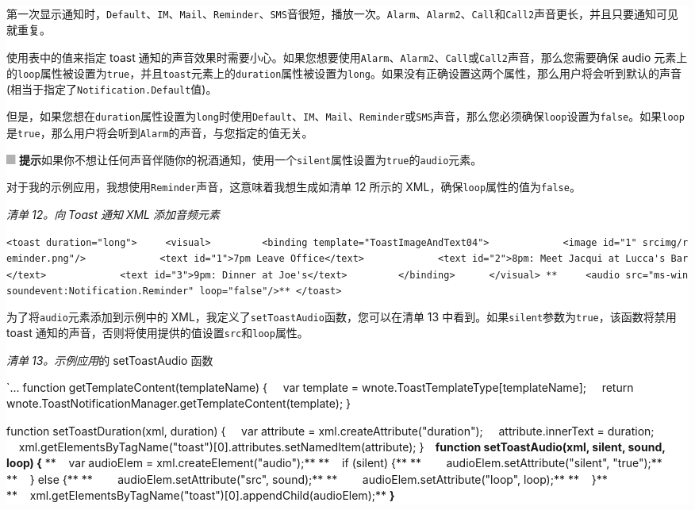 第一次显示通知时，`Default`、`IM`、`Mail`、`Reminder`、`SMS`音很短，播放一次。`Alarm`、`Alarm2`、`Call`和`Call2`声音更长，并且只要通知可见就重复。

使用表中的值来指定 toast 通知的声音效果时需要小心。如果您想要使用`Alarm`、`Alarm2`、`Call`或`Call2`声音，那么您需要确保 audio 元素上的`loop`属性被设置为`true`，并且`toast`元素上的`duration`属性被设置为`long`。如果没有正确设置这两个属性，那么用户将会听到默认的声音(相当于指定了`Notification.Default`值)。

但是，如果您想在`duration`属性设置为`long`时使用`Default`、`IM`、`Mail`、`Reminder`或`SMS`声音，那么您必须确保`loop`设置为`false`。如果`loop`是`true`，那么用户将会听到`Alarm`的声音，与您指定的值无关。

![images](img/square.jpg) **提示**如果你不想让任何声音伴随你的祝酒通知，使用一个`silent`属性设置为`true`的`audio`元素。

对于我的示例应用，我想使用`Reminder`声音，这意味着我想生成如清单 12 所示的 XML，确保`loop`属性的值为`false`。

*清单 12。向 Toast 通知 XML 添加音频元素*

`<toast duration="long">
    <visual>
        <binding template="ToastImageAndText04">
            <image id="1" srcimg/reminder.png"/>
            <text id="1">7pm Leave Office</text>
            <text id="2">8pm: Meet Jacqui at Lucca's Bar</text>
            <text id="3">9pm: Dinner at Joe's</text>
        </binding>
     </visual>
**     <audio src="ms-winsoundevent:Notification.Reminder" loop="false"/>**
</toast>`

为了将`audio`元素添加到示例中的 XML，我定义了`setToastAudio`函数，您可以在清单 13 中看到。如果`silent`参数为`true`，该函数将禁用 toast 通知的声音，否则将使用提供的值设置`src`和`loop`属性。

*清单 13。示例应用*的 setToastAudio 函数

`...
function getTemplateContent(templateName) {
    var template = wnote.ToastTemplateType[templateName];
    return wnote.ToastNotificationManager.getTemplateContent(template);
}

function setToastDuration(xml, duration) {
    var attribute = xml.createAttribute("duration");
    attribute.innerText = duration;
    xml.getElementsByTagName("toast")[0].attributes.setNamedItem(attribute);
}` 
`**function setToastAudio(xml, silent, sound, loop) {**
**    var audioElem = xml.createElement("audio");**
**    if (silent) {**
**        audioElem.setAttribute("silent", "true");**
**    } else {**
**        audioElem.setAttribute("src", sound);**
**        audioElem.setAttribute("loop", loop);**
**    }**
**    xml.getElementsByTagName("toast")[0].appendChild(audioElem);**
**}**

